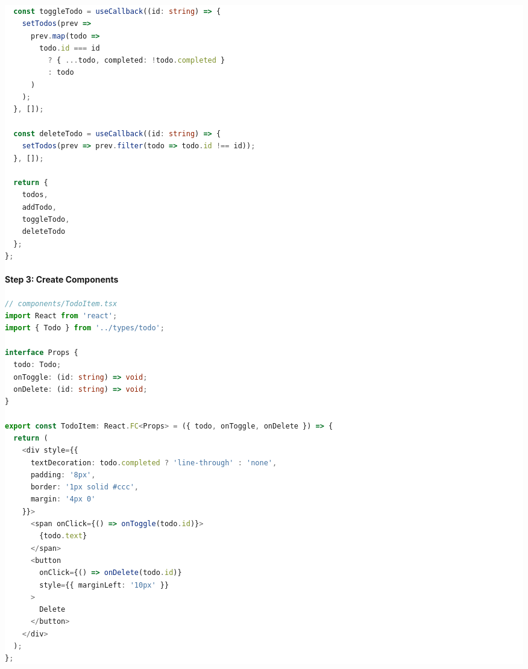 ```typescript
  const toggleTodo = useCallback((id: string) => {
    setTodos(prev => 
      prev.map(todo => 
        todo.id === id 
          ? { ...todo, completed: !todo.completed }
          : todo
      )
    );
  }, []);

  const deleteTodo = useCallback((id: string) => {
    setTodos(prev => prev.filter(todo => todo.id !== id));
  }, []);

  return {
    todos,
    addTodo,
    toggleTodo,
    deleteTodo
  };
};
```

#### Step 3: Create Components
```typescript
// components/TodoItem.tsx
import React from 'react';
import { Todo } from '../types/todo';

interface Props {
  todo: Todo;
  onToggle: (id: string) => void;
  onDelete: (id: string) => void;
}

export const TodoItem: React.FC<Props> = ({ todo, onToggle, onDelete }) => {
  return (
    <div style={{ 
      textDecoration: todo.completed ? 'line-through' : 'none',
      padding: '8px',
      border: '1px solid #ccc',
      margin: '4px 0'
    }}>
      <span onClick={() => onToggle(todo.id)}>
        {todo.text}
      </span>
      <button 
        onClick={() => onDelete(todo.id)}
        style={{ marginLeft: '10px' }}
      >
        Delete
      </button>
    </div>
  );
};
```
